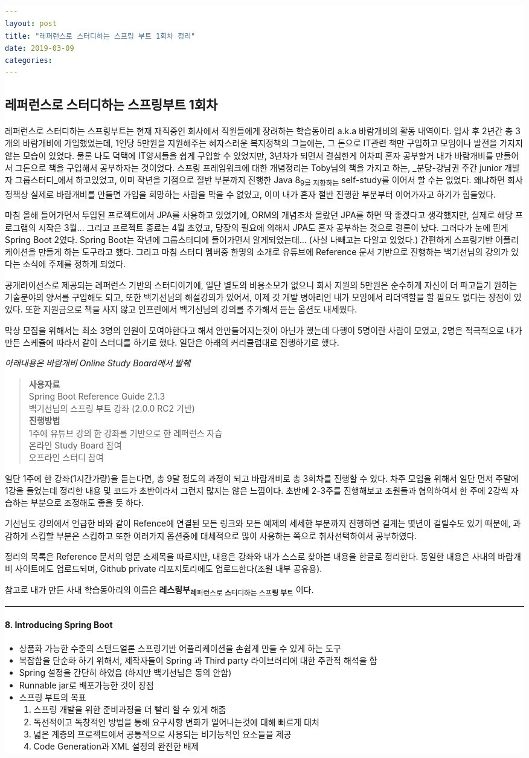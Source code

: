 ```yaml
---
layout: post
title: "레퍼런스로 스터디하는 스프링 부트 1회차 정리"
date: 2019-03-09
categories:
---
```

## 레퍼런스로 스터디하는 스프링부트 1회차

레퍼런스로 스터디하는 스프링부트는 현재 재직중인 회사에서 직원들에게 장려하는 학습동아리 a.k.a 바람개비의 활동 내역이다. 입사 후 2년간 총 3개의 바람개비에 가입했었는데, 1인당 5만원을 지원해주는 혜자스러운 복지정책의 그늘에는, 그 돈으로 IT관련 책만 구입하고 모임이나 발전을 가지지 않는 모습이 있었다. 물론 나도 덕택에 IT양서들을 쉽게 구입할 수 있었지만, 3년차가 되면서 결심한게 어차피 혼자 공부할거 내가 바람개비를 만들어서 그돈으로 책을 구입해서 공부하자는 것이었다. 스프링 프레임워크에 대한 개념정리는 Toby님의 책을 가지고 하는, _분당-강남권 주간 junior 개발자 그룹스터디_에서 하고있었고, 이미 작년을 기점으로 절반 부분까지 진행한 Java 8<sub>9를 지향하는</sub> self-study를 이어서 할 수는 없었다. 왜냐하면 회사정책상 실제로 바람개비를 만들면 가입을 희망하는 사람을 막을 수 없었고, 이미 내가 혼자 절반 진행한 부분부터 이어가자고 하기가 힘들었다.

마침 올해 들어가면서 투입된 프로젝트에서 JPA를 사용하고 있었기에, ORM의 개념조차 몰랐던 JPA를 하면 딱 좋겠다고 생각했지만, 실제로 해당 프로그램의 시작은 3월... 그리고 프로젝트 종료는 4월 초였고, 당장의 필요에 의해서 JPA도 혼자 공부하는 것으로 결론이 났다. 그러다가 눈에 띈게 Spring Boot 2였다. Spring Boot는 작년에 그룹스터디에 들어가면서 알게되었는데... (사실 나빼고는 다알고 있었다.) 간편하게 스프링기반 어플리케이션을 만들게 하는 도구라고 했다. 그리고 마침 스터디 멤버중 한명의 소개로 유튜브에 Reference 문서 기반으로 진행하는 백기선님의 강의가 있다는 소식에 주제를 정하게 되었다.

공개라이선스로 제공되는 레퍼런스 기반의 스터디이기에, 일단 별도의 비용소모가 없으니 회사 지원의 5만원은 순수하게 자신이 더 파고들기 원하는 기술분야의 양서를 구입해도 되고, 또한 백기선님의 해설강의가 있어서, 이제 갓 개발 병아리인 내가 모임에서 리더역할을 할 필요도 없다는 장점이 있었다. 또한 지원금으로 책을 사지 않고 인프런에서 백기선님의 강의를 추가해서 듣는 옵션도 내세웠다.

막상 모집을 위해서는 최소 3명의 인원이 모여야한다고 해서 안만들어지는것이 아닌가 했는데 다행이 5명이란 사람이 모였고, 2명은 적극적으로 내가 만든 스케쥴에 따라서 같이 스터디를 하기로 했다. 일단은 아래의 커리큘럼대로 진행하기로 했다.

_아래내용은 바람개비 Online Study Board에서 발췌_

>**<strong>사용자료</strong>**<br/>
>	Spring Boot Reference Guide 2.1.3<br/>
>	백기선님의 스프링 부트 강좌 (2.0.0 RC2 기반)<br/>
>**<strong>진행방법</strong>**<br/>
>	1주에 유튜브 강의 한 강좌를 기반으로 한 레퍼런스 자습<br/>
>	온라인 Study Board 참여	<br/>
>	오프라인 스터디 참여

일단 1주에 한 강좌(1시간가량)을 듣는다면, 총 9달 정도의 과정이 되고 바람개비로 총 3회차를 진행할 수 있다. 차주 모임을 위해서 일단 먼저 주말에 1강을 들었는데 정리한 내용 및 코드가 초반이라서 그런지 많지는 않은 느낌이다. 초반에 2-3주를 진행해보고 조원들과 협의하여서 한 주에 2강씩 자습하는 부분으로 조정해도 좋을 듯 하다.

기선님도 강의에서 언급한 바와 같이 Refence에 연결된 모든 링크와 모든 예제의 세세한 부분까지 진행하면 길게는 몇년이 걸릴수도 있기 때문에, 과감하게 스킵할 부분은 스킵하고 또한 여러가지 옵션중에 대체적으로 많이 사용하는 쪽으로 취사선택하여서 공부하였다. 

정리의 목록은 Reference 문서의 영문 소제목을 따르지만, 내용은 강좌와 내가 스스로 찾아본 내용을 한글로 정리한다. 동일한 내용은 사내의 바람개비 사이트에도 업로드되며, Github private 리포지토리에도 업로드한다(조원 내부 공유용).

참고로 내가 만든 사내 학습동아리의 이름은 **레스링부**<sub>**레**퍼런스로 **스**터디하는 스프**링** **부**트</sub> 이다.

---

#### 8. Introducing Spring Boot

- 상품화 가능한 수준의 스탠드얼론 스프링기반 어플리케이션을 손쉽게 만들 수 있게 하는 도구
- 복잡함을 단순화 하기 위해서, 제작자들이 Spring 과 Third party 라이브러리에 대한 주관적 해석을 함
- Spring 설정을 간단히 하였음 (하지만 백기선님은 동의 안함)
- Runnable jar로 배포가능한 것이 장점
- 스프링 부트의 목표
  1. 스프링 개발을 위한 준비과정을 더 빨리 할 수 있게 해줌
  2. 독선적이고 독창적인 방법을 통해 요구사항 변화가 일어나는것에 대해 빠르게 대처
  3. 넓은 계층의 프로젝트에서 공통적으로 사용되는 비기능적인 요소들을 제공
  4. Code Generation과 XML 설정의 완전한 배제
